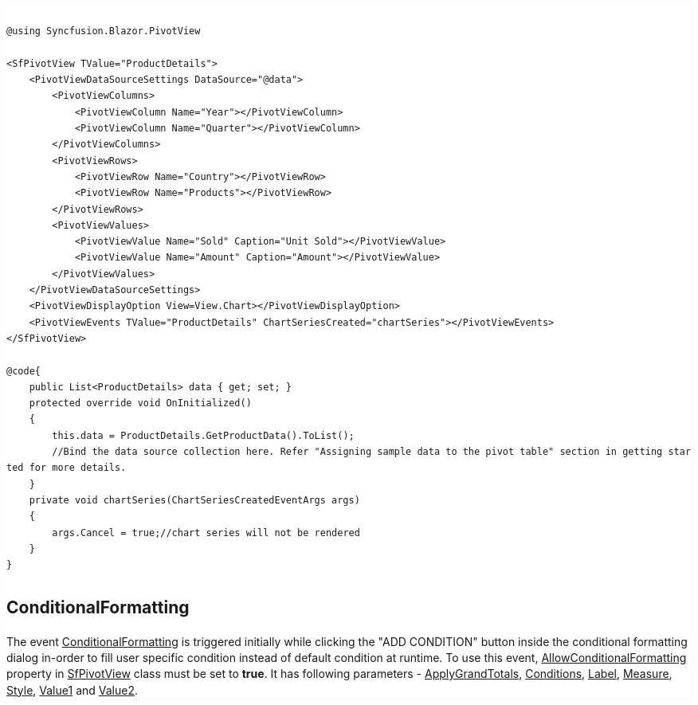 ```cshtml

@using Syncfusion.Blazor.PivotView

<SfPivotView TValue="ProductDetails">
    <PivotViewDataSourceSettings DataSource="@data">
        <PivotViewColumns>
            <PivotViewColumn Name="Year"></PivotViewColumn>
            <PivotViewColumn Name="Quarter"></PivotViewColumn>
        </PivotViewColumns>
        <PivotViewRows>
            <PivotViewRow Name="Country"></PivotViewRow>
            <PivotViewRow Name="Products"></PivotViewRow>
        </PivotViewRows>
        <PivotViewValues>
            <PivotViewValue Name="Sold" Caption="Unit Sold"></PivotViewValue>
            <PivotViewValue Name="Amount" Caption="Amount"></PivotViewValue>
        </PivotViewValues>
    </PivotViewDataSourceSettings>
    <PivotViewDisplayOption View=View.Chart></PivotViewDisplayOption>
    <PivotViewEvents TValue="ProductDetails" ChartSeriesCreated="chartSeries"></PivotViewEvents>
</SfPivotView>

@code{
    public List<ProductDetails> data { get; set; }
    protected override void OnInitialized()
    {
        this.data = ProductDetails.GetProductData().ToList();
        //Bind the data source collection here. Refer "Assigning sample data to the pivot table" section in getting started for more details.
    }
    private void chartSeries(ChartSeriesCreatedEventArgs args)
    {
        args.Cancel = true;//chart series will not be rendered
    }
}

```

## ConditionalFormatting

The event [ConditionalFormatting](https://help.syncfusion.com/cr/blazor/Syncfusion.Blazor.PivotView.PivotViewEvents-1.html#Syncfusion_Blazor_PivotView_PivotViewEvents_1_ConditionalFormatting) is triggered initially while clicking the "ADD CONDITION" button inside the conditional formatting dialog in-order to fill user specific condition instead of default condition at runtime. To use this event, [AllowConditionalFormatting](https://help.syncfusion.com/cr/blazor/Syncfusion.Blazor.PivotView.SfPivotView-1.html#Syncfusion_Blazor_PivotView_SfPivotView_1_AllowConditionalFormatting) property in [SfPivotView](https://help.syncfusion.com/cr/blazor/Syncfusion.Blazor.PivotView.SfPivotView-1.html) class must be set to **true**. It has following parameters - [ApplyGrandTotals](https://help.syncfusion.com/cr/blazor/Syncfusion.Blazor.PivotView.IConditionalFormatSettings.html#Syncfusion_Blazor_PivotView_IConditionalFormatSettings_ApplyGrandTotals), [Conditions](https://help.syncfusion.com/cr/blazor/Syncfusion.Blazor.PivotView.IConditionalFormatSettings.html#Syncfusion_Blazor_PivotView_IConditionalFormatSettings_Conditions), [Label](https://help.syncfusion.com/cr/blazor/Syncfusion.Blazor.PivotView.IConditionalFormatSettings.html#Syncfusion_Blazor_PivotView_IConditionalFormatSettings_Label), [Measure](https://help.syncfusion.com/cr/blazor/Syncfusion.Blazor.PivotView.IConditionalFormatSettings.html#Syncfusion_Blazor_PivotView_IConditionalFormatSettings_Measure), [Style](https://help.syncfusion.com/cr/blazor/Syncfusion.Blazor.PivotView.IConditionalFormatSettings.html#Syncfusion_Blazor_PivotView_IConditionalFormatSettings_Style), [Value1](https://help.syncfusion.com/cr/blazor/Syncfusion.Blazor.PivotView.IConditionalFormatSettings.html#Syncfusion_Blazor_PivotView_IConditionalFormatSettings_Value1) and [Value2](https://help.syncfusion.com/cr/blazor/Syncfusion.Blazor.PivotView.IConditionalFormatSettings.html#Syncfusion_Blazor_PivotView_IConditionalFormatSettings_Value2).
